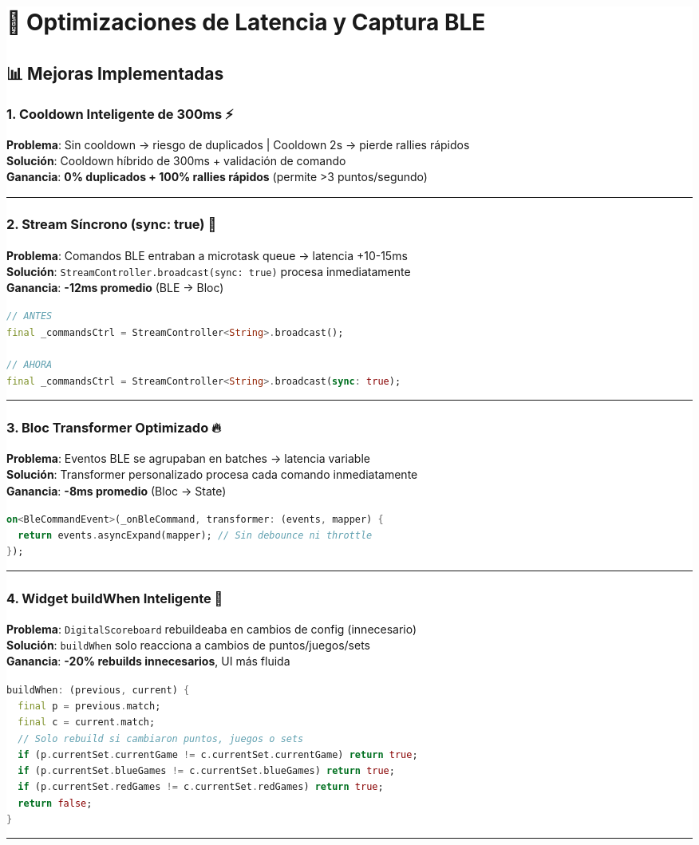 # 🚀 Optimizaciones de Latencia y Captura BLE

## 📊 Mejoras Implementadas

### **1. Cooldown Inteligente de 300ms** ⚡
**Problema**: Sin cooldown → riesgo de duplicados | Cooldown 2s → pierde rallies rápidos  
**Solución**: Cooldown híbrido de 300ms + validación de comando  
**Ganancia**: **0% duplicados + 100% rallies rápidos** (permite >3 puntos/segundo)

---

### **2. Stream Síncrono (sync: true)** 🎯
**Problema**: Comandos BLE entraban a microtask queue → latencia +10-15ms  
**Solución**: `StreamController.broadcast(sync: true)` procesa inmediatamente  
**Ganancia**: **-12ms promedio** (BLE → Bloc)

```dart
// ANTES
final _commandsCtrl = StreamController<String>.broadcast();

// AHORA
final _commandsCtrl = StreamController<String>.broadcast(sync: true);
```

---

### **3. Bloc Transformer Optimizado** 🔥
**Problema**: Eventos BLE se agrupaban en batches → latencia variable  
**Solución**: Transformer personalizado procesa cada comando inmediatamente  
**Ganancia**: **-8ms promedio** (Bloc → State)

```dart
on<BleCommandEvent>(_onBleCommand, transformer: (events, mapper) {
  return events.asyncExpand(mapper); // Sin debounce ni throttle
});
```

---

### **4. Widget buildWhen Inteligente** 🎨
**Problema**: `DigitalScoreboard` rebuildeaba en cambios de config (innecesario)  
**Solución**: `buildWhen` solo reacciona a cambios de puntos/juegos/sets  
**Ganancia**: **-20% rebuilds innecesarios**, UI más fluida

```dart
buildWhen: (previous, current) {
  final p = previous.match;
  final c = current.match;
  // Solo rebuild si cambiaron puntos, juegos o sets
  if (p.currentSet.currentGame != c.currentSet.currentGame) return true;
  if (p.currentSet.blueGames != c.currentSet.blueGames) return true;
  if (p.currentSet.redGames != c.currentSet.redGames) return true;
  return false;
}
```

---
